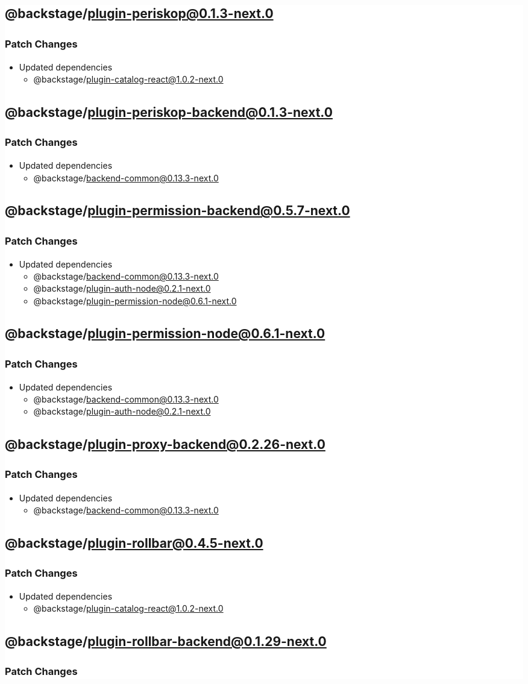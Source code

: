 ## @backstage/plugin-periskop@0.1.3-next.0

### Patch Changes

- Updated dependencies
  - @backstage/plugin-catalog-react@1.0.2-next.0

## @backstage/plugin-periskop-backend@0.1.3-next.0

### Patch Changes

- Updated dependencies
  - @backstage/backend-common@0.13.3-next.0

## @backstage/plugin-permission-backend@0.5.7-next.0

### Patch Changes

- Updated dependencies
  - @backstage/backend-common@0.13.3-next.0
  - @backstage/plugin-auth-node@0.2.1-next.0
  - @backstage/plugin-permission-node@0.6.1-next.0

## @backstage/plugin-permission-node@0.6.1-next.0

### Patch Changes

- Updated dependencies
  - @backstage/backend-common@0.13.3-next.0
  - @backstage/plugin-auth-node@0.2.1-next.0

## @backstage/plugin-proxy-backend@0.2.26-next.0

### Patch Changes

- Updated dependencies
  - @backstage/backend-common@0.13.3-next.0

## @backstage/plugin-rollbar@0.4.5-next.0

### Patch Changes

- Updated dependencies
  - @backstage/plugin-catalog-react@1.0.2-next.0

## @backstage/plugin-rollbar-backend@0.1.29-next.0

### Patch Changes
